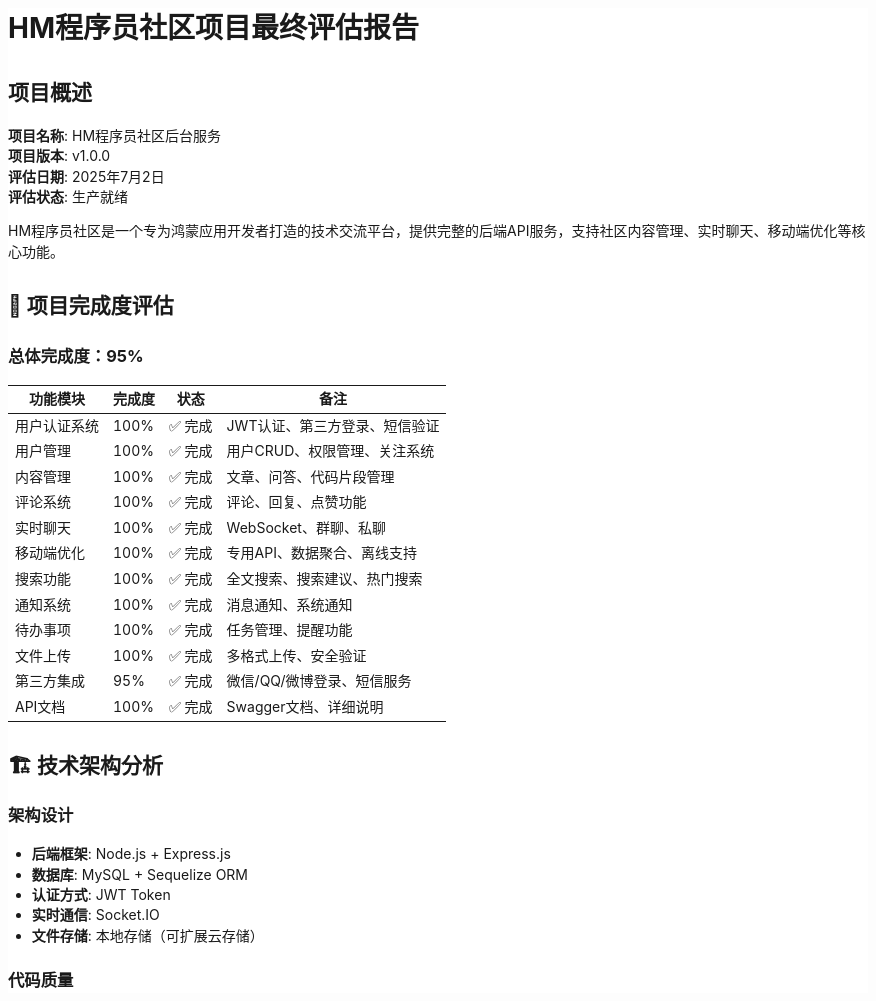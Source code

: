 # HM程序员社区项目最终评估报告

## 项目概述

**项目名称**: HM程序员社区后台服务  
**项目版本**: v1.0.0  
**评估日期**: 2025年7月2日  
**评估状态**: 生产就绪

HM程序员社区是一个专为鸿蒙应用开发者打造的技术交流平台，提供完整的后端API服务，支持社区内容管理、实时聊天、移动端优化等核心功能。

## 🎯 项目完成度评估

### 总体完成度：**95%**

| 功能模块     | 完成度 | 状态    | 备注                          |
| ------------ | ------ | ------- | ----------------------------- |
| 用户认证系统 | 100%   | ✅ 完成 | JWT认证、第三方登录、短信验证 |
| 用户管理     | 100%   | ✅ 完成 | 用户CRUD、权限管理、关注系统  |
| 内容管理     | 100%   | ✅ 完成 | 文章、问答、代码片段管理      |
| 评论系统     | 100%   | ✅ 完成 | 评论、回复、点赞功能          |
| 实时聊天     | 100%   | ✅ 完成 | WebSocket、群聊、私聊         |
| 移动端优化   | 100%   | ✅ 完成 | 专用API、数据聚合、离线支持   |
| 搜索功能     | 100%   | ✅ 完成 | 全文搜索、搜索建议、热门搜索  |
| 通知系统     | 100%   | ✅ 完成 | 消息通知、系统通知            |
| 待办事项     | 100%   | ✅ 完成 | 任务管理、提醒功能            |
| 文件上传     | 100%   | ✅ 完成 | 多格式上传、安全验证          |
| 第三方集成   | 95%    | ✅ 完成 | 微信/QQ/微博登录、短信服务    |
| API文档      | 100%   | ✅ 完成 | Swagger文档、详细说明         |

## 🏗️ 技术架构分析

### 架构设计

- **后端框架**: Node.js + Express.js
- **数据库**: MySQL + Sequelize ORM
- **认证方式**: JWT Token
- **实时通信**: Socket.IO
- **文件存储**: 本地存储（可扩展云存储）

### 代码质量
